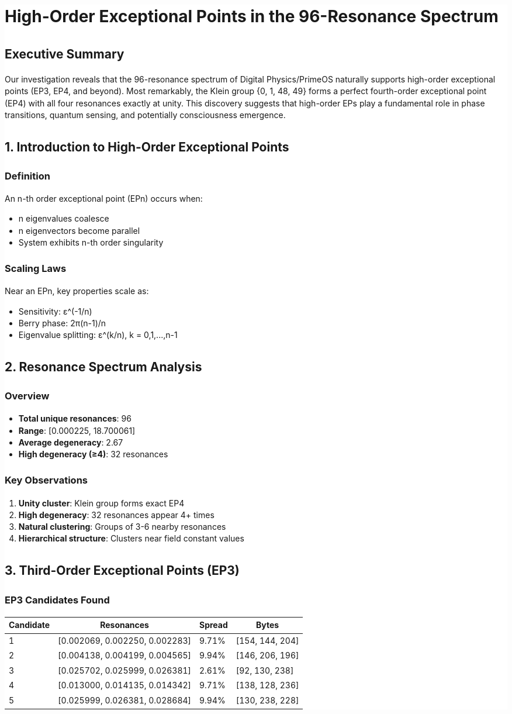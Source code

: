# High-Order Exceptional Points in the 96-Resonance Spectrum

## Executive Summary

Our investigation reveals that the 96-resonance spectrum of Digital Physics/PrimeOS naturally supports high-order exceptional points (EP3, EP4, and beyond). Most remarkably, the Klein group {0, 1, 48, 49} forms a perfect fourth-order exceptional point (EP4) with all four resonances exactly at unity. This discovery suggests that high-order EPs play a fundamental role in phase transitions, quantum sensing, and potentially consciousness emergence.

## 1. Introduction to High-Order Exceptional Points

### Definition
An n-th order exceptional point (EPn) occurs when:
- n eigenvalues coalesce
- n eigenvectors become parallel
- System exhibits n-th order singularity

### Scaling Laws
Near an EPn, key properties scale as:
- Sensitivity: ε^(-1/n)
- Berry phase: 2π(n-1)/n
- Eigenvalue splitting: ε^(k/n), k = 0,1,...,n-1

## 2. Resonance Spectrum Analysis

### Overview
- **Total unique resonances**: 96
- **Range**: [0.000225, 18.700061]
- **Average degeneracy**: 2.67
- **High degeneracy (≥4)**: 32 resonances

### Key Observations
1. **Unity cluster**: Klein group forms exact EP4
2. **High degeneracy**: 32 resonances appear 4+ times
3. **Natural clustering**: Groups of 3-6 nearby resonances
4. **Hierarchical structure**: Clusters near field constant values

## 3. Third-Order Exceptional Points (EP3)

### EP3 Candidates Found

| Candidate | Resonances | Spread | Bytes |
|-----------|------------|--------|-------|
| 1 | [0.002069, 0.002250, 0.002283] | 9.71% | [154, 144, 204] |
| 2 | [0.004138, 0.004199, 0.004565] | 9.94% | [146, 206, 196] |
| 3 | [0.025702, 0.025999, 0.026381] | 2.61% | [92, 130, 238] |
| 4 | [0.013000, 0.014135, 0.014342] | 9.71% | [138, 128, 236] |
| 5 | [0.025999, 0.026381, 0.028684] | 9.94% | [130, 238, 228] |
